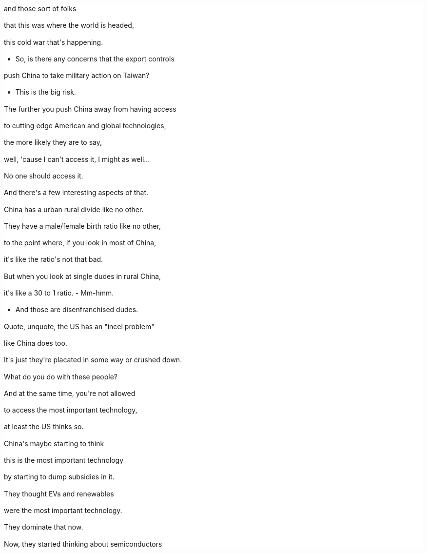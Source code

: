 and those sort of folks

that this was where the world is headed,

this cold war that's happening.

- So, is there any concerns that the export controls

push China to take military action on Taiwan?

- This is the big risk.

The further you push China away from having access

to cutting edge American and global technologies,

the more likely they are to say,

well, 'cause I can't access it, I might as well...

No one should access it.

And there's a few interesting aspects of that.

China has a urban rural divide like no other.

They have a male/female birth ratio like no other,

to the point where, if you look in most of China,

it's like the ratio's not that bad.

But when you look at single dudes in rural China,

it's like a 30 to 1 ratio. - Mm-hmm.

- And those are disenfranchised dudes.

Quote, unquote, the US has an "incel problem"

like China does too.

It's just they're placated in some way or crushed down.

What do you do with these people?

And at the same time, you're not allowed

to access the most important technology,

at least the US thinks so.

China's maybe starting to think

this is the most important technology

by starting to dump subsidies in it.

They thought EVs and renewables

were the most important technology.

They dominate that now.

Now, they started thinking about semiconductors
